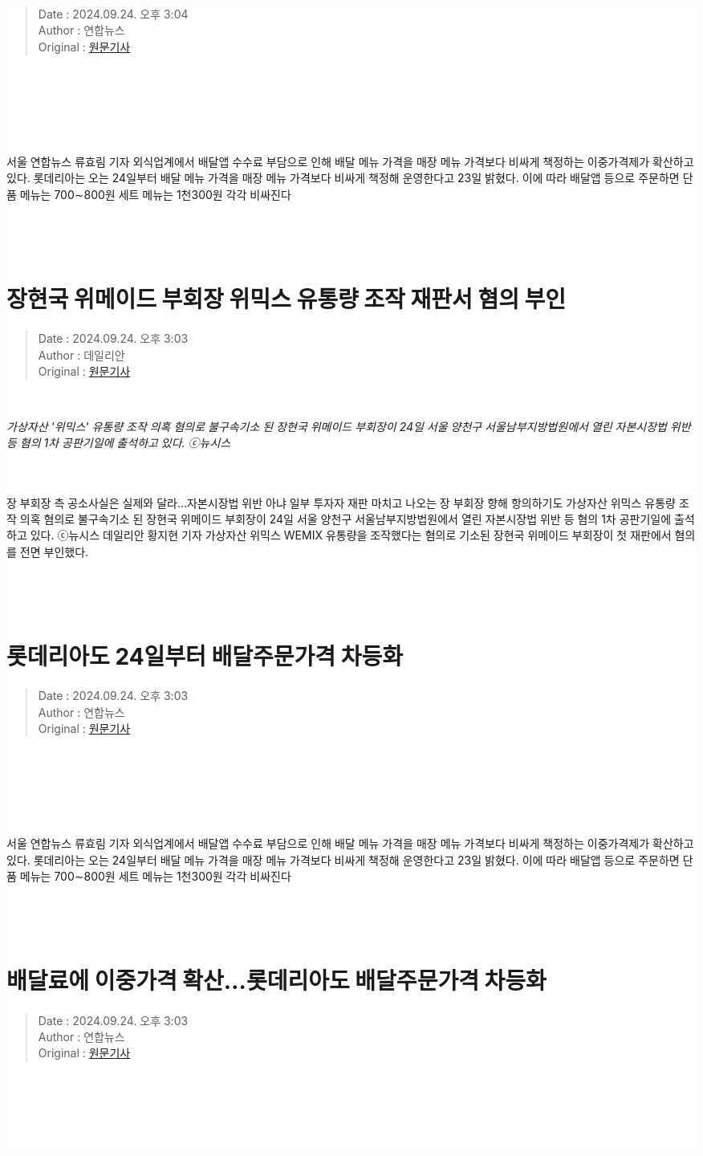 > Date : 2024.09.24. 오후 3:04  
> Author : 연합뉴스  
> Original : [원문기사](https://n.news.naver.com/mnews/article/001/0014944978?sid=101)  
<br/>  
  
<img alt="" class="_LAZY_LOADING _LAZY_LOADING_INIT_HIDE" src="https://imgnews.pstatic.net/image/001/2024/09/24/PYH2024092414650001300_P4_20240924150413346.jpg?type=w647" id="img1" style="display: none;"></img>  
<br/><br/>  
  
서울 연합뉴스 류효림 기자 외식업계에서 배달앱 수수료 부담으로 인해 배달 메뉴 가격을 매장 메뉴 가격보다 비싸게 책정하는 이중가격제가 확산하고 있다. 롯데리아는 오는 24일부터 배달 메뉴 가격을 매장 메뉴 가격보다 비싸게 책정해 운영한다고 23일 밝혔다. 이에 따라 배달앱 등으로 주문하면 단품 메뉴는 700∼800원 세트 메뉴는 1천300원 각각 비싸진다  
<br/><br/><br/>  

  
# 장현국 위메이드 부회장 위믹스 유통량 조작 재판서 혐의 부인  
  
> Date : 2024.09.24. 오후 3:03  
> Author : 데일리안  
> Original : [원문기사](https://n.news.naver.com/mnews/article/119/0002875207?sid=101)  
<br/>  
  
<img alt="가상자산 '위믹스' 유통량 조작 의혹 혐의로 불구속기소 된 장현국 위메이드 부회장이 24일 서울 양천구 서울남부지방법원에서 열린 자본시장법 위반 등 혐의 1차 공판기일에 출석하고 있다. ⓒ뉴시스" class="_LAZY_LOADING _LAZY_LOADING_INIT_HIDE" src="https://imgnews.pstatic.net/image/119/2024/09/24/0002875207_001_20240924150311586.png?type=w647" id="img1" style="display: none;"></img><em class="img_desc">가상자산 '위믹스' 유통량 조작 의혹 혐의로 불구속기소 된 장현국 위메이드 부회장이 24일 서울 양천구 서울남부지방법원에서 열린 자본시장법 위반 등 혐의 1차 공판기일에 출석하고 있다. ⓒ뉴시스</em>  
<br/><br/>  
  
장 부회장 측 공소사실은 실제와 달라…자본시장법 위반 아냐 일부 투자자 재판 마치고 나오는 장 부회장 향해 항의하기도 가상자산 위믹스 유통량 조작 의혹 혐의로 불구속기소 된 장현국 위메이드 부회장이 24일 서울 양천구 서울남부지방법원에서 열린 자본시장법 위반 등 혐의 1차 공판기일에 출석하고 있다.
ⓒ뉴시스 데일리안 황지현 기자 가상자산 위믹스 WEMIX 유통량을 조작했다는 혐의로 기소된 장현국 위메이드 부회장이 첫 재판에서 혐의를 전면 부인했다.  
<br/><br/><br/>  

  
# 롯데리아도 24일부터 배달주문가격 차등화  
  
> Date : 2024.09.24. 오후 3:03  
> Author : 연합뉴스  
> Original : [원문기사](https://n.news.naver.com/mnews/article/001/0014944977?sid=101)  
<br/>  
  
<img alt="" class="_LAZY_LOADING _LAZY_LOADING_INIT_HIDE" src="https://imgnews.pstatic.net/image/001/2024/09/24/PYH2024092414640001300_P4_20240924150336307.jpg?type=w647" id="img1" style="display: none;"></img>  
<br/><br/>  
  
서울 연합뉴스 류효림 기자 외식업계에서 배달앱 수수료 부담으로 인해 배달 메뉴 가격을 매장 메뉴 가격보다 비싸게 책정하는 이중가격제가 확산하고 있다. 롯데리아는 오는 24일부터 배달 메뉴 가격을 매장 메뉴 가격보다 비싸게 책정해 운영한다고 23일 밝혔다. 이에 따라 배달앱 등으로 주문하면 단품 메뉴는 700∼800원 세트 메뉴는 1천300원 각각 비싸진다  
<br/><br/><br/>  

  
# 배달료에 이중가격 확산…롯데리아도 배달주문가격 차등화  
  
> Date : 2024.09.24. 오후 3:03  
> Author : 연합뉴스  
> Original : [원문기사](https://n.news.naver.com/mnews/article/001/0014944976?sid=101)  
<br/>  
  
<img alt="" class="_LAZY_LOADING _LAZY_LOADING_INIT_HIDE" src="https://imgnews.pstatic.net/image/001/2024/09/24/PYH2024092414620001300_P4_20240924150334499.jpg?type=w647" id="img1" style="display: none;"></img>  
<br/><br/>  
  